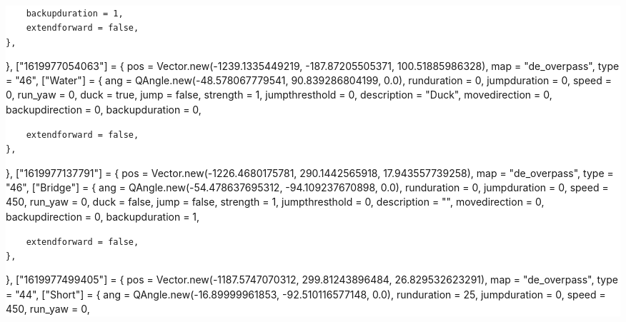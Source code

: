 		backupduration = 1,
		extendforward = false,
	},
},
["1619977054063"] =
{
	pos = Vector.new(-1239.1335449219, -187.87205505371, 100.51885986328),
	map = "de_overpass",
	type = "46",
	["Water"] = 
	{
		ang = QAngle.new(-48.578067779541, 90.839286804199, 0.0),
		runduration = 0,
		jumpduration = 0,
		speed = 0,
		run_yaw = 0,
		duck = true,
		jump = false,
		strength = 1,
		jumpthresthold = 0,
		description = "Duck",
		movedirection = 0,
		backupdirection = 0,
		backupduration = 0,
		
		extendforward = false,
	},
},
["1619977137791"] =
{
	pos = Vector.new(-1226.4680175781, 290.1442565918, 17.943557739258),
	map = "de_overpass",
	type = "46",
	["Bridge"] = 
	{
		ang = QAngle.new(-54.478637695312, -94.109237670898, 0.0),
		runduration = 0,
		jumpduration = 0,
		speed = 450,
		run_yaw = 0,
		duck = false,
		jump = false,
		strength = 1,
		jumpthresthold = 0,
		description = "",
		movedirection = 0,
		backupdirection = 0,
		backupduration = 1,
		
		extendforward = false,
	},
},
["1619977499405"] =
{
	pos = Vector.new(-1187.5747070312, 299.81243896484, 26.829532623291),
	map = "de_overpass",
	type = "44",
	["Short"] = 
	{
		ang = QAngle.new(-16.89999961853, -92.510116577148, 0.0),
		runduration = 25,
		jumpduration = 0,
		speed = 450,
		run_yaw = 0,